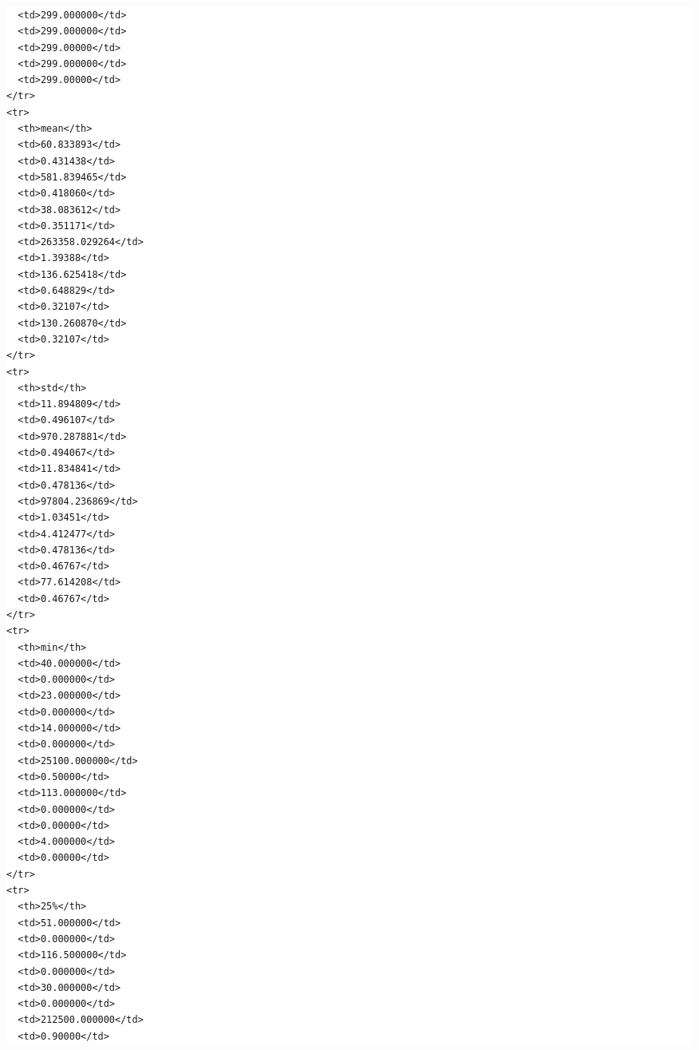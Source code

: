       <td>299.000000</td>
      <td>299.000000</td>
      <td>299.00000</td>
      <td>299.000000</td>
      <td>299.00000</td>
    </tr>
    <tr>
      <th>mean</th>
      <td>60.833893</td>
      <td>0.431438</td>
      <td>581.839465</td>
      <td>0.418060</td>
      <td>38.083612</td>
      <td>0.351171</td>
      <td>263358.029264</td>
      <td>1.39388</td>
      <td>136.625418</td>
      <td>0.648829</td>
      <td>0.32107</td>
      <td>130.260870</td>
      <td>0.32107</td>
    </tr>
    <tr>
      <th>std</th>
      <td>11.894809</td>
      <td>0.496107</td>
      <td>970.287881</td>
      <td>0.494067</td>
      <td>11.834841</td>
      <td>0.478136</td>
      <td>97804.236869</td>
      <td>1.03451</td>
      <td>4.412477</td>
      <td>0.478136</td>
      <td>0.46767</td>
      <td>77.614208</td>
      <td>0.46767</td>
    </tr>
    <tr>
      <th>min</th>
      <td>40.000000</td>
      <td>0.000000</td>
      <td>23.000000</td>
      <td>0.000000</td>
      <td>14.000000</td>
      <td>0.000000</td>
      <td>25100.000000</td>
      <td>0.50000</td>
      <td>113.000000</td>
      <td>0.000000</td>
      <td>0.00000</td>
      <td>4.000000</td>
      <td>0.00000</td>
    </tr>
    <tr>
      <th>25%</th>
      <td>51.000000</td>
      <td>0.000000</td>
      <td>116.500000</td>
      <td>0.000000</td>
      <td>30.000000</td>
      <td>0.000000</td>
      <td>212500.000000</td>
      <td>0.90000</td>
